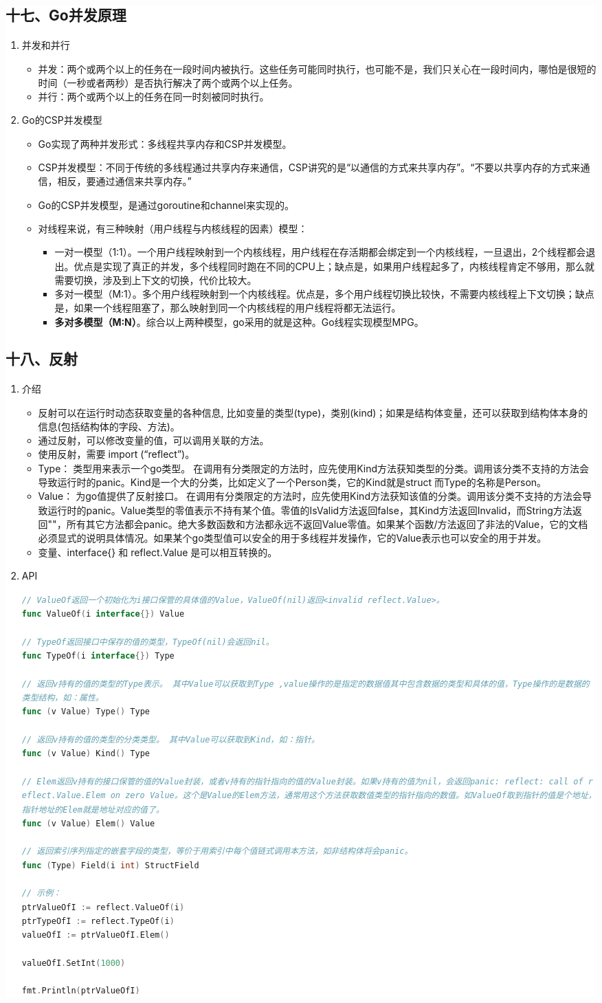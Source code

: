 ## 十七、Go并发原理

1. 并发和并行

   * 并发：两个或两个以上的任务在一段时间内被执行。这些任务可能同时执行，也可能不是，我们只关心在一段时间内，哪怕是很短的时间（一秒或者两秒）是否执行解决了两个或两个以上任务。
   * 并行：两个或两个以上的任务在同一时刻被同时执行。

2. Go的CSP并发模型

   * Go实现了两种并发形式：多线程共享内存和CSP并发模型。

   * CSP并发模型：不同于传统的多线程通过共享内存来通信，CSP讲究的是“以通信的方式来共享内存”。“不要以共享内存的方式来通信，相反，要通过通信来共享内存。”
   * Go的CSP并发模型，是通过goroutine和channel来实现的。
   * 对线程来说，有三种映射（用户线程与内核线程的因素）模型：
     - 一对一模型（1:1）。一个用户线程映射到一个内核线程，用户线程在存活期都会绑定到一个内核线程，一旦退出，2个线程都会退出。优点是实现了真正的并发，多个线程同时跑在不同的CPU上；缺点是，如果用户线程起多了，内核线程肯定不够用，那么就需要切换，涉及到上下文的切换，代价比较大。
     - 多对一模型（M:1）。多个用户线程映射到一个内核线程。优点是，多个用户线程切换比较快，不需要内核线程上下文切换；缺点是，如果一个线程阻塞了，那么映射到同一个内核线程的用户线程将都无法运行。
     - **多对多模型（M:N）**。综合以上两种模型，go采用的就是这种。Go线程实现模型MPG。

## 十八、反射

1. 介绍

   * 反射可以在运行时动态获取变量的各种信息, 比如变量的类型(type)，类别(kind)；如果是结构体变量，还可以获取到结构体本身的信息(包括结构体的字段、方法)。
   * 通过反射，可以修改变量的值，可以调用关联的方法。
   * 使用反射，需要 import (“reflect”)。
   * Type： 类型用来表示一个go类型。
     在调用有分类限定的方法时，应先使用Kind方法获知类型的分类。调用该分类不支持的方法会导致运行时的panic。Kind是一个大的分类，比如定义了一个Person类，它的Kind就是struct 而Type的名称是Person。
   * Value： 为go值提供了反射接口。
     在调用有分类限定的方法时，应先使用Kind方法获知该值的分类。调用该分类不支持的方法会导致运行时的panic。Value类型的零值表示不持有某个值。零值的IsValid方法返回false，其Kind方法返回Invalid，而String方法返回""，所有其它方法都会panic。绝大多数函数和方法都永远不返回Value零值。如果某个函数/方法返回了非法的Value，它的文档必须显式的说明具体情况。如果某个go类型值可以安全的用于多线程并发操作，它的Value表示也可以安全的用于并发。
   * 变量、interface{} 和 reflect.Value 是可以相互转换的。

2. API

   ```go
   // ValueOf返回一个初始化为i接口保管的具体值的Value，ValueOf(nil)返回<invalid reflect.Value>。
   func ValueOf(i interface{}) Value
   
   // TypeOf返回接口中保存的值的类型，TypeOf(nil)会返回nil。
   func TypeOf(i interface{}) Type
   
   // 返回v持有的值的类型的Type表示。 其中Value可以获取到Type ,value操作的是指定的数据值其中包含数据的类型和具体的值，Type操作的是数据的类型结构，如：属性。
   func (v Value) Type() Type
   
   // 返回v持有的值的类型的分类类型。 其中Value可以获取到Kind，如：指针。
   func (v Value) Kind() Type
   
   // Elem返回v持有的接口保管的值的Value封装，或者v持有的指针指向的值的Value封装。如果v持有的值为nil，会返回panic: reflect: call of reflect.Value.Elem on zero Value。这个是Value的Elem方法，通常用这个方法获取数值类型的指针指向的数值。如ValueOf取到指针的值是个地址，指针地址的Elem就是地址对应的值了。
   func (v Value) Elem() Value
   
   // 返回索引序列指定的嵌套字段的类型，等价于用索引中每个值链式调用本方法，如非结构体将会panic。
   func (Type) Field(i int) StructField
   
   // 示例：
   ptrValueOfI := reflect.ValueOf(i)
   ptrTypeOfI := reflect.TypeOf(i)
   valueOfI := ptrValueOfI.Elem()
   
   valueOfI.SetInt(1000)
   
   fmt.Println(ptrValueOfI)
   ```